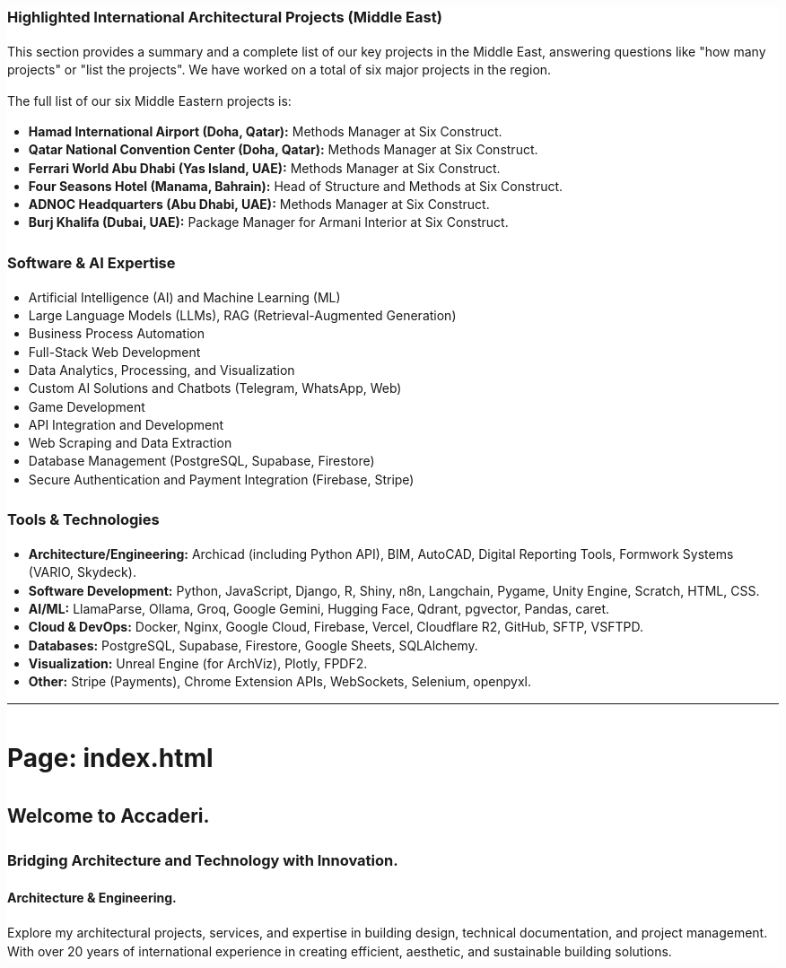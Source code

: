 ### Highlighted International Architectural Projects (Middle East)
This section provides a summary and a complete list of our key projects in the Middle East, answering questions like "how many projects" or "list the projects". We have worked on a total of six major projects in the region.

The full list of our six Middle Eastern projects is:
*   **Hamad International Airport (Doha, Qatar):** Methods Manager at Six Construct.
*   **Qatar National Convention Center (Doha, Qatar):** Methods Manager at Six Construct.
*   **Ferrari World Abu Dhabi (Yas Island, UAE):** Methods Manager at Six Construct.
*   **Four Seasons Hotel (Manama, Bahrain):** Head of Structure and Methods at Six Construct.
*   **ADNOC Headquarters (Abu Dhabi, UAE):** Methods Manager at Six Construct.
*   **Burj Khalifa (Dubai, UAE):** Package Manager for Armani Interior at Six Construct.

### Software & AI Expertise
*   Artificial Intelligence (AI) and Machine Learning (ML)
*   Large Language Models (LLMs), RAG (Retrieval-Augmented Generation)
*   Business Process Automation
*   Full-Stack Web Development
*   Data Analytics, Processing, and Visualization
*   Custom AI Solutions and Chatbots (Telegram, WhatsApp, Web)
*   Game Development
*   API Integration and Development
*   Web Scraping and Data Extraction
*   Database Management (PostgreSQL, Supabase, Firestore)
*   Secure Authentication and Payment Integration (Firebase, Stripe)

### Tools & Technologies
*   **Architecture/Engineering:** Archicad (including Python API), BIM, AutoCAD, Digital Reporting Tools, Formwork Systems (VARIO, Skydeck).
*   **Software Development:** Python, JavaScript, Django, R, Shiny, n8n, Langchain, Pygame, Unity Engine, Scratch, HTML, CSS.
*   **AI/ML:** LlamaParse, Ollama, Groq, Google Gemini, Hugging Face, Qdrant, pgvector, Pandas, caret.
*   **Cloud & DevOps:** Docker, Nginx, Google Cloud, Firebase, Vercel, Cloudflare R2, GitHub, SFTP, VSFTPD.
*   **Databases:** PostgreSQL, Supabase, Firestore, Google Sheets, SQLAlchemy.
*   **Visualization:** Unreal Engine (for ArchViz), Plotly, FPDF2.
*   **Other:** Stripe (Payments), Chrome Extension APIs, WebSockets, Selenium, openpyxl.

---

# Page: index.html
## Welcome to Accaderi.
### Bridging Architecture and Technology with Innovation.

#### Architecture & Engineering.
Explore my architectural projects, services, and expertise in building design, technical documentation, and project management. With over 20 years of international experience in creating efficient, aesthetic, and sustainable building solutions.
